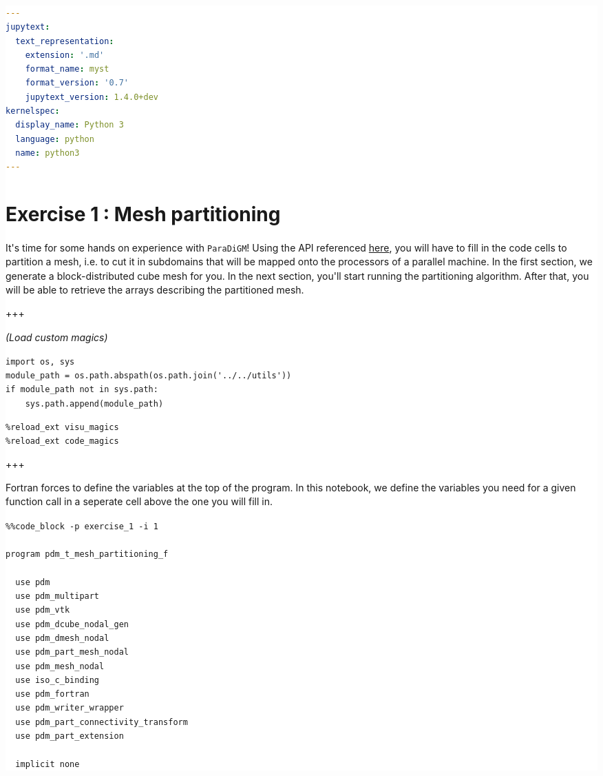 ```yaml
---
jupytext:
  text_representation:
    extension: '.md'
    format_name: myst
    format_version: '0.7'
    jupytext_version: 1.4.0+dev
kernelspec:
  display_name: Python 3
  language: python
  name: python3
---
```


# Exercise 1 : Mesh partitioning

It's time for some hands on experience with `ParaDiGM`!
Using the API referenced [here](https://numerics.gitlab-pages.onera.net/mesh/paradigm/dev_doc_pretty/user_manual/prepro_algo/index.html#python-api),
you will have to fill in the code cells to partition a mesh, i.e. to cut it in subdomains that will be mapped onto the processors of a parallel machine.
In the first section, we generate a block-distributed cube mesh for you. In the next section, you'll start running the partitioning algorithm.
After that, you will be able to retrieve the arrays describing the partitioned mesh.

+++

*(Load custom magics)*

```{code-cell}
import os, sys
module_path = os.path.abspath(os.path.join('../../utils'))
if module_path not in sys.path:
    sys.path.append(module_path)
```

```{code-cell}
%reload_ext visu_magics
%reload_ext code_magics
```

+++

Fortran forces to define the variables at the top of the program.
In this notebook, we define the variables you need for a given function call in a seperate cell above the one you will fill in.

```{code-cell}
%%code_block -p exercise_1 -i 1

program pdm_t_mesh_partitioning_f

  use pdm
  use pdm_multipart
  use pdm_vtk
  use pdm_dcube_nodal_gen
  use pdm_dmesh_nodal
  use pdm_part_mesh_nodal
  use pdm_mesh_nodal
  use iso_c_binding
  use pdm_fortran
  use pdm_writer_wrapper
  use pdm_part_connectivity_transform
  use pdm_part_extension

  implicit none
```